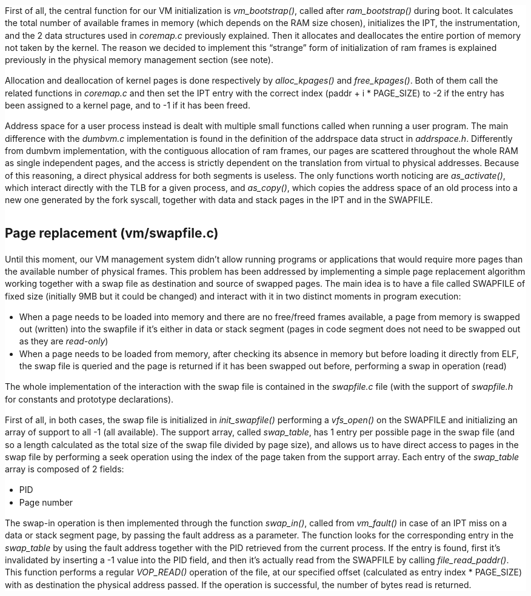 First of all, the central function for our VM initialization is *vm\_bootstrap()*, called after *ram\_bootstrap()* during boot. It calculates the total number of available frames in memory (which depends on the RAM size chosen), initializes the IPT, the instrumentation, and the 2 data structures used in *coremap.c* previously explained. Then it allocates and deallocates the entire portion of memory not taken by the kernel. The reason we decided to implement this “strange” form of initialization of ram frames is explained previously in the physical memory management section (see note).

Allocation and deallocation of kernel pages is done respectively by *alloc\_kpages()* and *free\_kpages()*. Both of them call the related functions in *coremap.c* and then set the IPT entry with the correct index (paddr + i \* PAGE\_SIZE) to -2 if the entry has been assigned to a kernel page, and to -1 if it has been freed.

Address space for a user process instead is dealt with multiple small functions called when running a user program. The main difference with the *dumbvm.c* implementation is found in the definition of the addrspace data struct in *addrspace.h*. Differently from dumbvm implementation, with the contiguous allocation of ram frames, our pages are scattered throughout the whole RAM as single independent pages, and the access is strictly dependent on the translation from virtual to physical addresses. Because of this reasoning, a direct physical address for both segments is useless. The only functions worth noticing are *as\_activate()*, which interact directly with the TLB for a given process, and *as\_copy()*, which copies the address space of an old process into a new one generated by the fork syscall, together with data and stack pages in the IPT and in the SWAPFILE. 
## **Page replacement (vm/swapfile.c)**
Until this moment, our VM management system didn’t allow running programs or applications that would require more pages than the available number of physical frames. This problem has been addressed by implementing a simple page replacement algorithm working together with a swap file as destination and source of swapped pages.
The main idea is to have a file called SWAPFILE of fixed size (initially 9MB but it could be changed) and interact with it in two distinct moments in program execution:

- When a page needs to be loaded into memory and there are no free/freed frames available, a page from memory is swapped out (written) into the swapfile if it’s either in data or stack segment (pages in code segment does not need to be swapped out as they are *read-only*)
- When a page needs to be loaded from memory, after checking its absence in memory but before loading it directly from ELF, the swap file is queried and the page is returned if it has been swapped out before, performing a swap in operation (read)

The whole implementation of the interaction with the swap file is contained in the *swapfile.c* file (with the support of *swapfile.h* for constants and prototype declarations).

First of all, in both cases, the swap file is initialized in *init\_swapfile()* performing a *vfs\_open()* on the SWAPFILE and initializing an array of support to all -1 (all available).
The support array, called *swap\_table*, has 1 entry per possible page in the swap file (and so a length calculated as the total size of the swap file divided by page size), and allows us to have direct access to pages in the swap file by performing a seek operation using the index of the page taken from the support array.
Each entry of the *swap\_table* array is composed of 2 fields:

- PID
- Page number

The swap-in operation is then implemented through the function *swap\_in()*, called from *vm\_fault()* in case of an IPT miss on a data or stack segment page, by passing the fault address as a parameter. The function looks for the corresponding entry in the *swap\_table* by using the fault address together with the PID retrieved from the current process. If the entry is found, first it’s invalidated by inserting a -1 value into the PID field, and then it’s actually read from the SWAPFILE by calling *file\_read\_paddr()*. This function performs a regular *VOP\_READ()* operation of the file, at our specified offset (calculated as entry index \* PAGE\_SIZE) with as destination the physical address passed. If the operation is successful, the number of bytes read is returned.
